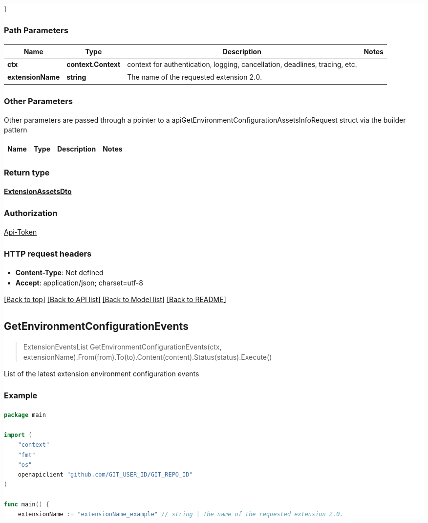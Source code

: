 ```go
}
```

### Path Parameters


Name | Type | Description  | Notes
------------- | ------------- | ------------- | -------------
**ctx** | **context.Context** | context for authentication, logging, cancellation, deadlines, tracing, etc.
**extensionName** | **string** | The name of the requested extension 2.0. | 

### Other Parameters

Other parameters are passed through a pointer to a apiGetEnvironmentConfigurationAssetsInfoRequest struct via the builder pattern


Name | Type | Description  | Notes
------------- | ------------- | ------------- | -------------


### Return type

[**ExtensionAssetsDto**](ExtensionAssetsDto.md)

### Authorization

[Api-Token](../README.md#Api-Token)

### HTTP request headers

- **Content-Type**: Not defined
- **Accept**: application/json; charset=utf-8

[[Back to top]](#) [[Back to API list]](../README.md#documentation-for-api-endpoints)
[[Back to Model list]](../README.md#documentation-for-models)
[[Back to README]](../README.md)


## GetEnvironmentConfigurationEvents

> ExtensionEventsList GetEnvironmentConfigurationEvents(ctx, extensionName).From(from).To(to).Content(content).Status(status).Execute()

List of the latest extension environment configuration events

### Example

```go
package main

import (
    "context"
    "fmt"
    "os"
    openapiclient "github.com/GIT_USER_ID/GIT_REPO_ID"
)

func main() {
    extensionName := "extensionName_example" // string | The name of the requested extension 2.0.
```